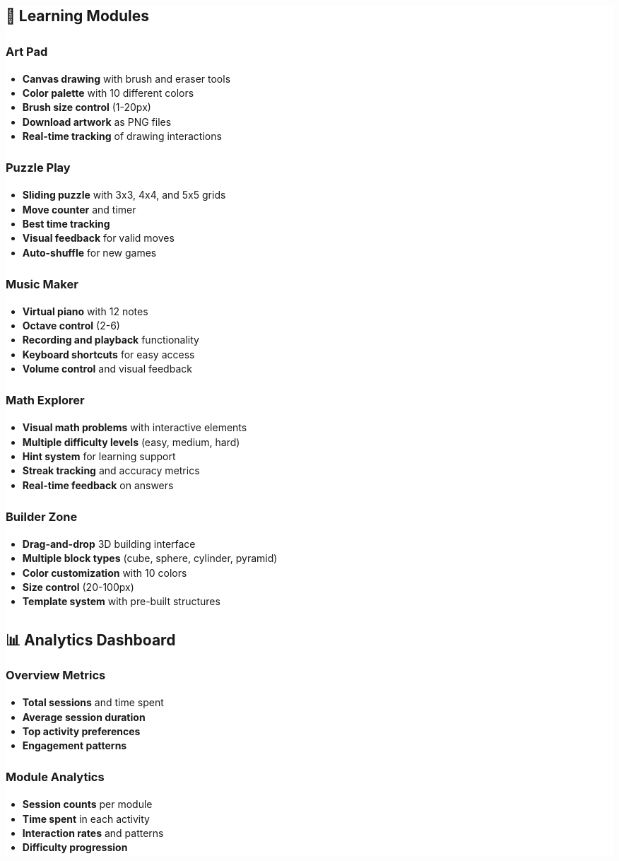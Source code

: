 ## 🎯 Learning Modules

### Art Pad
- **Canvas drawing** with brush and eraser tools
- **Color palette** with 10 different colors
- **Brush size control** (1-20px)
- **Download artwork** as PNG files
- **Real-time tracking** of drawing interactions

### Puzzle Play
- **Sliding puzzle** with 3x3, 4x4, and 5x5 grids
- **Move counter** and timer
- **Best time tracking**
- **Visual feedback** for valid moves
- **Auto-shuffle** for new games

### Music Maker
- **Virtual piano** with 12 notes
- **Octave control** (2-6)
- **Recording and playback** functionality
- **Keyboard shortcuts** for easy access
- **Volume control** and visual feedback

### Math Explorer
- **Visual math problems** with interactive elements
- **Multiple difficulty levels** (easy, medium, hard)
- **Hint system** for learning support
- **Streak tracking** and accuracy metrics
- **Real-time feedback** on answers

### Builder Zone
- **Drag-and-drop** 3D building interface
- **Multiple block types** (cube, sphere, cylinder, pyramid)
- **Color customization** with 10 colors
- **Size control** (20-100px)
- **Template system** with pre-built structures

## 📊 Analytics Dashboard

### Overview Metrics
- **Total sessions** and time spent
- **Average session duration**
- **Top activity preferences**
- **Engagement patterns**

### Module Analytics
- **Session counts** per module
- **Time spent** in each activity
- **Interaction rates** and patterns
- **Difficulty progression**
